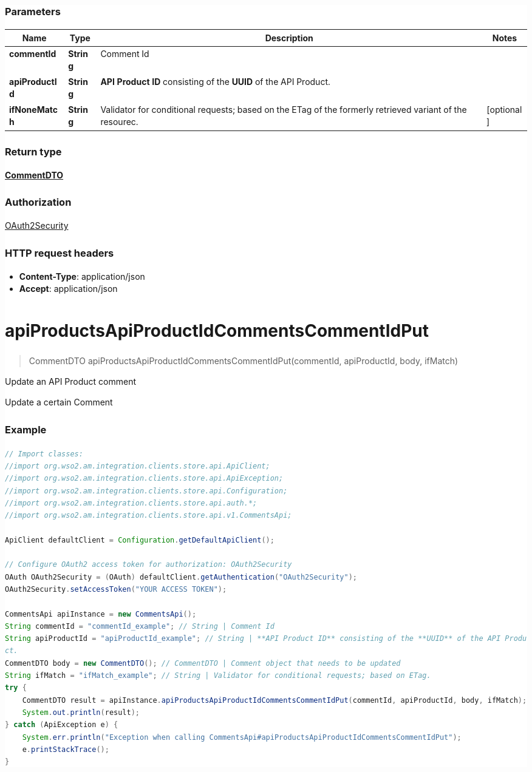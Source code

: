 ### Parameters

Name | Type | Description  | Notes
------------- | ------------- | ------------- | -------------
 **commentId** | **String**| Comment Id  |
 **apiProductId** | **String**| **API Product ID** consisting of the **UUID** of the API Product.  |
 **ifNoneMatch** | **String**| Validator for conditional requests; based on the ETag of the formerly retrieved variant of the resourec.  | [optional]

### Return type

[**CommentDTO**](CommentDTO.md)

### Authorization

[OAuth2Security](../README.md#OAuth2Security)

### HTTP request headers

 - **Content-Type**: application/json
 - **Accept**: application/json

<a name="apiProductsApiProductIdCommentsCommentIdPut"></a>
# **apiProductsApiProductIdCommentsCommentIdPut**
> CommentDTO apiProductsApiProductIdCommentsCommentIdPut(commentId, apiProductId, body, ifMatch)

Update an API Product comment

Update a certain Comment 

### Example
```java
// Import classes:
//import org.wso2.am.integration.clients.store.api.ApiClient;
//import org.wso2.am.integration.clients.store.api.ApiException;
//import org.wso2.am.integration.clients.store.api.Configuration;
//import org.wso2.am.integration.clients.store.api.auth.*;
//import org.wso2.am.integration.clients.store.api.v1.CommentsApi;

ApiClient defaultClient = Configuration.getDefaultApiClient();

// Configure OAuth2 access token for authorization: OAuth2Security
OAuth OAuth2Security = (OAuth) defaultClient.getAuthentication("OAuth2Security");
OAuth2Security.setAccessToken("YOUR ACCESS TOKEN");

CommentsApi apiInstance = new CommentsApi();
String commentId = "commentId_example"; // String | Comment Id 
String apiProductId = "apiProductId_example"; // String | **API Product ID** consisting of the **UUID** of the API Product. 
CommentDTO body = new CommentDTO(); // CommentDTO | Comment object that needs to be updated 
String ifMatch = "ifMatch_example"; // String | Validator for conditional requests; based on ETag. 
try {
    CommentDTO result = apiInstance.apiProductsApiProductIdCommentsCommentIdPut(commentId, apiProductId, body, ifMatch);
    System.out.println(result);
} catch (ApiException e) {
    System.err.println("Exception when calling CommentsApi#apiProductsApiProductIdCommentsCommentIdPut");
    e.printStackTrace();
}
```
